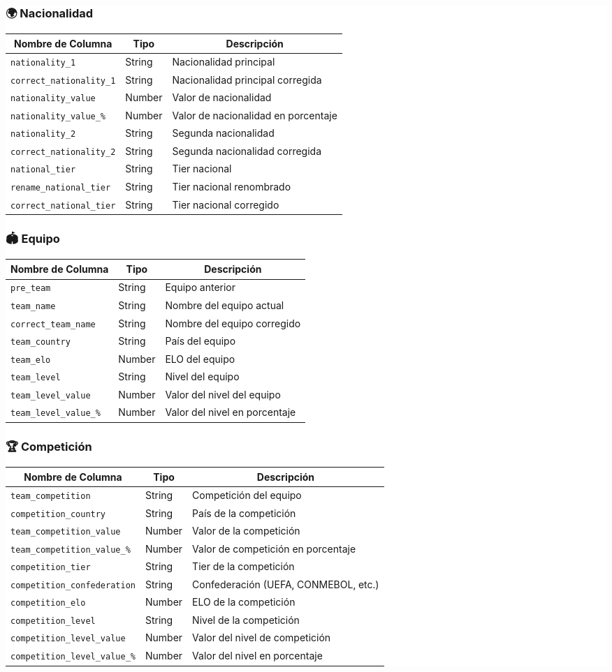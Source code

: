 ### 🌍 Nacionalidad

| Nombre de Columna | Tipo | Descripción |
|-------------------|------|-------------|
| `nationality_1` | String | Nacionalidad principal |
| `correct_nationality_1` | String | Nacionalidad principal corregida |
| `nationality_value` | Number | Valor de nacionalidad |
| `nationality_value_%` | Number | Valor de nacionalidad en porcentaje |
| `nationality_2` | String | Segunda nacionalidad |
| `correct_nationality_2` | String | Segunda nacionalidad corregida |
| `national_tier` | String | Tier nacional |
| `rename_national_tier` | String | Tier nacional renombrado |
| `correct_national_tier` | String | Tier nacional corregido |

### 🏟️ Equipo

| Nombre de Columna | Tipo | Descripción |
|-------------------|------|-------------|
| `pre_team` | String | Equipo anterior |
| `team_name` | String | Nombre del equipo actual |
| `correct_team_name` | String | Nombre del equipo corregido |
| `team_country` | String | País del equipo |
| `team_elo` | Number | ELO del equipo |
| `team_level` | String | Nivel del equipo |
| `team_level_value` | Number | Valor del nivel del equipo |
| `team_level_value_%` | Number | Valor del nivel en porcentaje |

### 🏆 Competición

| Nombre de Columna | Tipo | Descripción |
|-------------------|------|-------------|
| `team_competition` | String | Competición del equipo |
| `competition_country` | String | País de la competición |
| `team_competition_value` | Number | Valor de la competición |
| `team_competition_value_%` | Number | Valor de competición en porcentaje |
| `competition_tier` | String | Tier de la competición |
| `competition_confederation` | String | Confederación (UEFA, CONMEBOL, etc.) |
| `competition_elo` | Number | ELO de la competición |
| `competition_level` | String | Nivel de la competición |
| `competition_level_value` | Number | Valor del nivel de competición |
| `competition_level_value_%` | Number | Valor del nivel en porcentaje |
